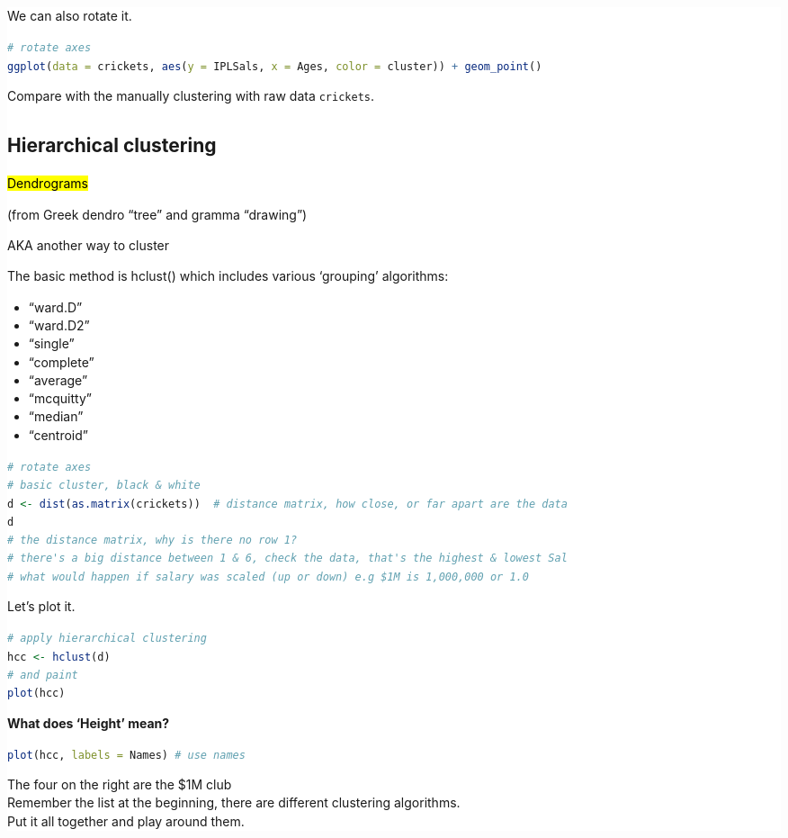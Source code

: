 We can also rotate it.

```r
# rotate axes
ggplot(data = crickets, aes(y = IPLSals, x = Ages, color = cluster)) + geom_point() 
```

Compare with the manually clustering with raw data `crickets`.

## Hierarchical clustering


<mark class="big">Dendrograms</mark>


(from Greek dendro “tree” and gramma “drawing”)

AKA another way to cluster

The basic method is hclust() which includes various ‘grouping’ algorithms:

* “ward.D”
* “ward.D2”
* “single”
* “complete”
* “average”
* “mcquitty”
* “median”
* “centroid”


```r
# rotate axes
# basic cluster, black & white
d <- dist(as.matrix(crickets))  # distance matrix, how close, or far apart are the data
d 
# the distance matrix, why is there no row 1? 
# there's a big distance between 1 & 6, check the data, that's the highest & lowest Sal 
# what would happen if salary was scaled (up or down) e.g $1M is 1,000,000 or 1.0
```

Let’s plot it.


```r
# apply hierarchical clustering 
hcc <- hclust(d)
# and paint
plot(hcc)                 
```

**What does ‘Height’ mean?**


```r
plot(hcc, labels = Names) # use names            
```

The four on the right are the $1M club  
Remember the list at the beginning, there are different clustering algorithms.  
Put it all together and play around them.  
